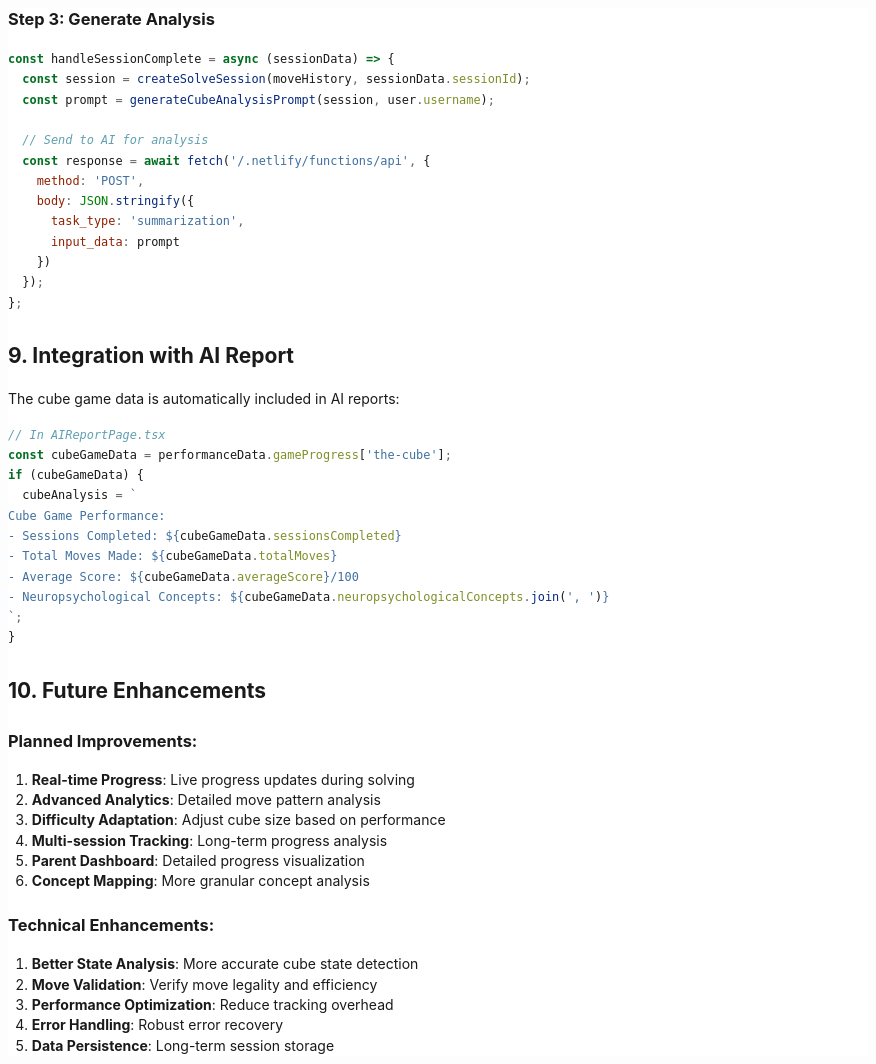 ### Step 3: Generate Analysis
```javascript
const handleSessionComplete = async (sessionData) => {
  const session = createSolveSession(moveHistory, sessionData.sessionId);
  const prompt = generateCubeAnalysisPrompt(session, user.username);
  
  // Send to AI for analysis
  const response = await fetch('/.netlify/functions/api', {
    method: 'POST',
    body: JSON.stringify({
      task_type: 'summarization',
      input_data: prompt
    })
  });
};
```

## 9. Integration with AI Report

The cube game data is automatically included in AI reports:

```javascript
// In AIReportPage.tsx
const cubeGameData = performanceData.gameProgress['the-cube'];
if (cubeGameData) {
  cubeAnalysis = `
Cube Game Performance:
- Sessions Completed: ${cubeGameData.sessionsCompleted}
- Total Moves Made: ${cubeGameData.totalMoves}
- Average Score: ${cubeGameData.averageScore}/100
- Neuropsychological Concepts: ${cubeGameData.neuropsychologicalConcepts.join(', ')}
`;
}
```

## 10. Future Enhancements

### Planned Improvements:
1. **Real-time Progress**: Live progress updates during solving
2. **Advanced Analytics**: Detailed move pattern analysis
3. **Difficulty Adaptation**: Adjust cube size based on performance
4. **Multi-session Tracking**: Long-term progress analysis
5. **Parent Dashboard**: Detailed progress visualization
6. **Concept Mapping**: More granular concept analysis

### Technical Enhancements:
1. **Better State Analysis**: More accurate cube state detection
2. **Move Validation**: Verify move legality and efficiency
3. **Performance Optimization**: Reduce tracking overhead
4. **Error Handling**: Robust error recovery
5. **Data Persistence**: Long-term session storage
